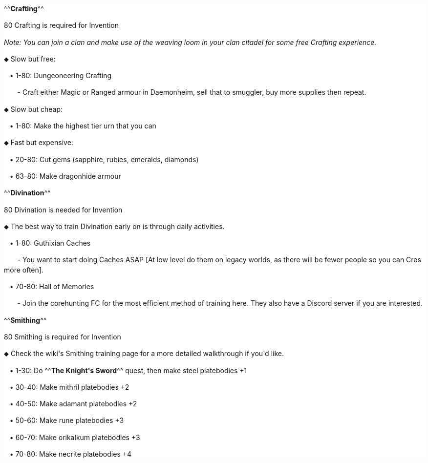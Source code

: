 
^^**Crafting**^^

80 Crafting is required for Invention

*Note: You can join a clan and make use of the weaving loom in your clan citadel for some free Crafting experience.*

⬥ Slow but free:

 ‎ ‎ ‎ ‎• 1-80: Dungeoneering Crafting

 ‎ ‎ ‎ ‎ ‎ ‎ ‎ ‎- Craft either Magic or Ranged armour in Daemonheim, sell that to smuggler, buy more supplies then repeat.



⬥ Slow but cheap:

 ‎ ‎ ‎ ‎• 1-80: Make the highest tier urn that you can



⬥ Fast but expensive:

 ‎ ‎ ‎ ‎• 20-80: Cut gems (sapphire, rubies, emeralds, diamonds)

 ‎ ‎ ‎ ‎• 63-80: Make dragonhide armour



^^**Divination**^^

80 Divination is needed for Invention

⬥ The best way to train Divination early on is through daily activities.

 ‎ ‎ ‎ ‎• 1-80: Guthixian Caches

 ‎ ‎ ‎ ‎ ‎ ‎ ‎ ‎- You want to start doing Caches ASAP [At low level do them on legacy worlds, as there will be fewer people so you can Cres more often].

 ‎ ‎ ‎ ‎• 70-80: Hall of Memories

 ‎ ‎ ‎ ‎ ‎ ‎ ‎ ‎- Join the corehunting FC for the most efficient method of training here. They also have a Discord server if you are interested.


^^**Smithing**^^

80 Smithing is required for Invention

⬥ Check the wiki's Smithing training page for a more detailed walkthrough if you'd like.

 ‎ ‎ ‎ ‎• 1-30: Do ^^**The Knight's Sword**^^ quest, then make steel platebodies +1

 ‎ ‎ ‎ ‎• 30-40: Make mithril platebodies +2

 ‎ ‎ ‎ ‎• 40-50: Make adamant platebodies +2

 ‎ ‎ ‎ ‎• 50-60: Make rune platebodies +3

 ‎ ‎ ‎ ‎• 60-70: Make orikalkum platebodies +3

 ‎ ‎ ‎ ‎• 70-80: Make necrite platebodies +4

